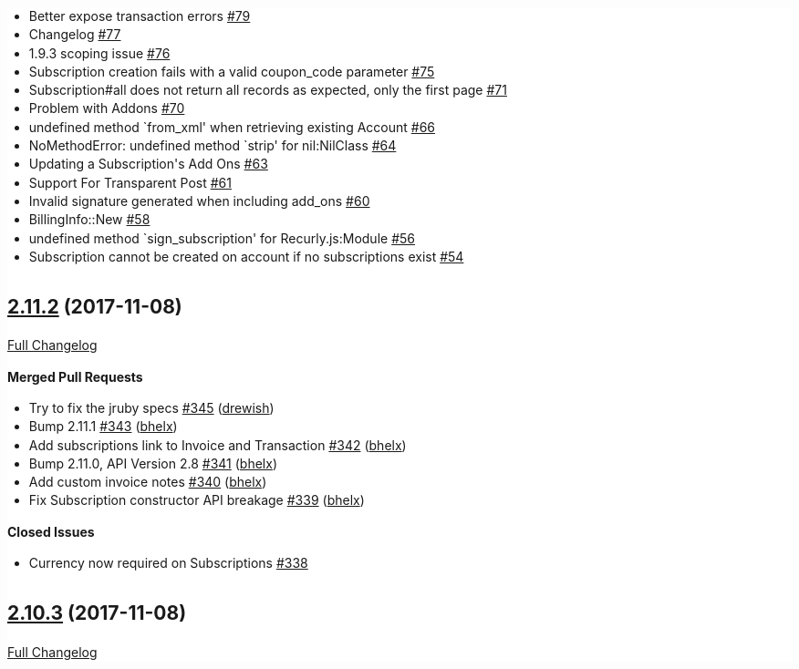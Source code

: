 - Better expose transaction errors [#79](https://github.com/recurly/recurly-client-ruby/issues/79)
- Changelog [#77](https://github.com/recurly/recurly-client-ruby/issues/77)
- 1.9.3 scoping issue [#76](https://github.com/recurly/recurly-client-ruby/issues/76)
- Subscription creation fails with a valid coupon_code parameter [#75](https://github.com/recurly/recurly-client-ruby/issues/75)
- Subscription#all does not return all records as expected, only the first page [#71](https://github.com/recurly/recurly-client-ruby/issues/71)
- Problem with Addons [#70](https://github.com/recurly/recurly-client-ruby/issues/70)
- undefined method `from_xml' when retrieving existing Account [#66](https://github.com/recurly/recurly-client-ruby/issues/66)
- NoMethodError: undefined method `strip' for nil:NilClass [#64](https://github.com/recurly/recurly-client-ruby/issues/64)
- Updating a Subscription's Add Ons [#63](https://github.com/recurly/recurly-client-ruby/issues/63)
- Support For Transparent Post [#61](https://github.com/recurly/recurly-client-ruby/issues/61)
- Invalid signature generated when including add_ons [#60](https://github.com/recurly/recurly-client-ruby/issues/60)
- BillingInfo::New [#58](https://github.com/recurly/recurly-client-ruby/issues/58)
- undefined method `sign_subscription' for Recurly.js:Module [#56](https://github.com/recurly/recurly-client-ruby/issues/56)
- Subscription cannot be created on account if no subscriptions exist [#54](https://github.com/recurly/recurly-client-ruby/issues/54)


## [2.11.2](https://github.com/recurly/recurly-client-ruby/tree/2.11.2) (2017-11-08)

[Full Changelog](https://github.com/recurly/recurly-client-ruby/compare/2.10.3...2.11.2)


**Merged Pull Requests**

- Try to fix the jruby specs [#345](https://github.com/recurly/recurly-client-ruby/pull/345) ([drewish](https://github.com/drewish))
- Bump 2.11.1 [#343](https://github.com/recurly/recurly-client-ruby/pull/343) ([bhelx](https://github.com/bhelx))
- Add subscriptions link to Invoice and Transaction [#342](https://github.com/recurly/recurly-client-ruby/pull/342) ([bhelx](https://github.com/bhelx))
- Bump 2.11.0, API Version 2.8 [#341](https://github.com/recurly/recurly-client-ruby/pull/341) ([bhelx](https://github.com/bhelx))
- Add custom invoice notes [#340](https://github.com/recurly/recurly-client-ruby/pull/340) ([bhelx](https://github.com/bhelx))
- Fix Subscription constructor API breakage [#339](https://github.com/recurly/recurly-client-ruby/pull/339) ([bhelx](https://github.com/bhelx))

**Closed Issues**

- Currency now required on Subscriptions [#338](https://github.com/recurly/recurly-client-ruby/issues/338)


## [2.10.3](https://github.com/recurly/recurly-client-ruby/tree/2.10.3) (2017-11-08)

[Full Changelog](https://github.com/recurly/recurly-client-ruby/compare/2.9.1...2.10.3)
